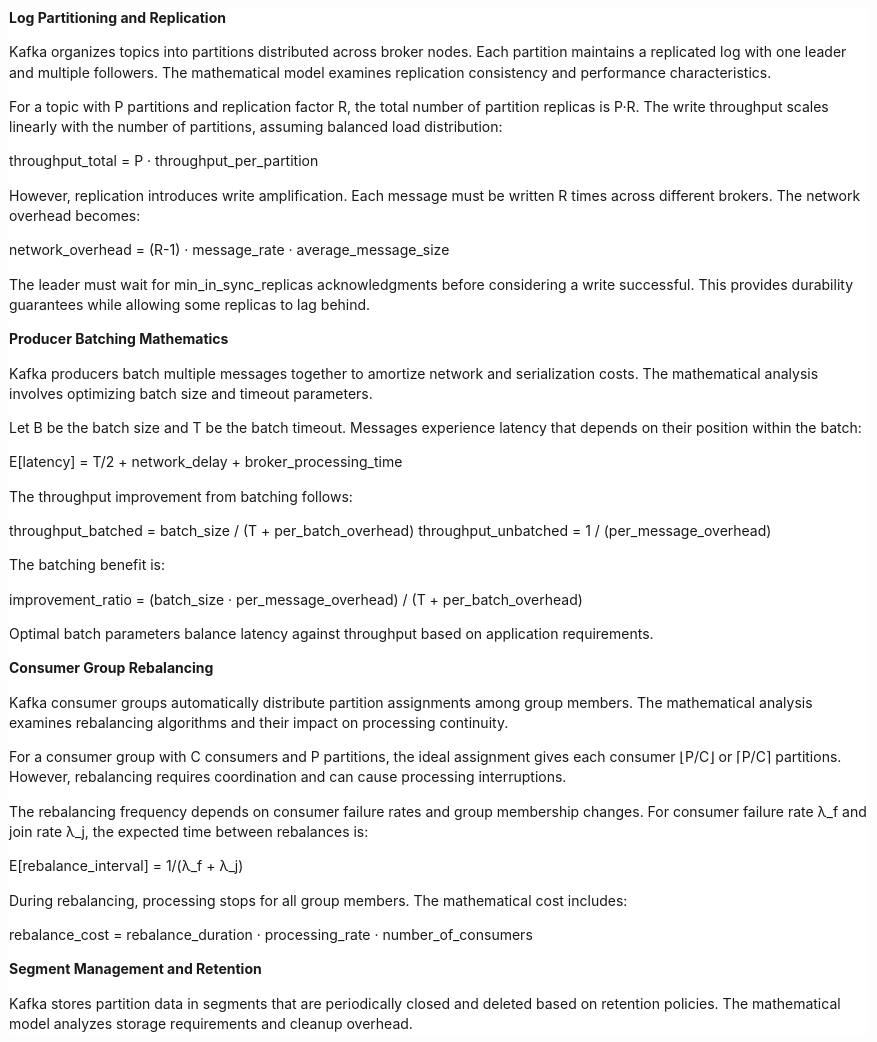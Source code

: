 **Log Partitioning and Replication**

Kafka organizes topics into partitions distributed across broker nodes. Each partition maintains a replicated log with one leader and multiple followers. The mathematical model examines replication consistency and performance characteristics.

For a topic with P partitions and replication factor R, the total number of partition replicas is P·R. The write throughput scales linearly with the number of partitions, assuming balanced load distribution:

throughput_total = P · throughput_per_partition

However, replication introduces write amplification. Each message must be written R times across different brokers. The network overhead becomes:

network_overhead = (R-1) · message_rate · average_message_size

The leader must wait for min_in_sync_replicas acknowledgments before considering a write successful. This provides durability guarantees while allowing some replicas to lag behind.

**Producer Batching Mathematics**

Kafka producers batch multiple messages together to amortize network and serialization costs. The mathematical analysis involves optimizing batch size and timeout parameters.

Let B be the batch size and T be the batch timeout. Messages experience latency that depends on their position within the batch:

E[latency] = T/2 + network_delay + broker_processing_time

The throughput improvement from batching follows:

throughput_batched = batch_size / (T + per_batch_overhead)
throughput_unbatched = 1 / (per_message_overhead)

The batching benefit is:

improvement_ratio = (batch_size · per_message_overhead) / (T + per_batch_overhead)

Optimal batch parameters balance latency against throughput based on application requirements.

**Consumer Group Rebalancing**

Kafka consumer groups automatically distribute partition assignments among group members. The mathematical analysis examines rebalancing algorithms and their impact on processing continuity.

For a consumer group with C consumers and P partitions, the ideal assignment gives each consumer ⌊P/C⌋ or ⌈P/C⌉ partitions. However, rebalancing requires coordination and can cause processing interruptions.

The rebalancing frequency depends on consumer failure rates and group membership changes. For consumer failure rate λ_f and join rate λ_j, the expected time between rebalances is:

E[rebalance_interval] = 1/(λ_f + λ_j)

During rebalancing, processing stops for all group members. The mathematical cost includes:

rebalance_cost = rebalance_duration · processing_rate · number_of_consumers

**Segment Management and Retention**

Kafka stores partition data in segments that are periodically closed and deleted based on retention policies. The mathematical model analyzes storage requirements and cleanup overhead.
